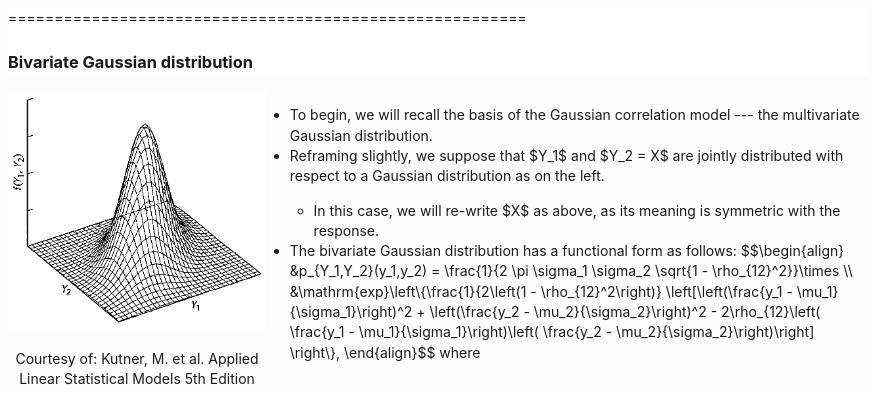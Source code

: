 ========================================================


<h3>Bivariate Gaussian distribution</h3>


 <div style="float:left; width:30%">
<img style="width:100%", src="bivariate_gaussian.png"/>
<p style="text-align:center"> Courtesy of: Kutner, M. et al. Applied Linear Statistical Models 5th Edition</p>
</div>
<div style="float:left; width:70%">
<ul>
  <li>To begin, we will recall the basis of the Gaussian correlation model --- the multivariate Gaussian distribution.</li>
  <li>Reframing slightly, we suppose that $Y_1$ and $Y_2 = X$ are jointly distributed with respect to a Gaussian distribution as on the left.</li>
  <ul>
    <li>In this case, we will re-write $X$ as above, as its meaning is symmetric with the response.</li> 
  </ul>
  <li>The bivariate Gaussian distribution has a functional form as follows:
  $$\begin{align}
  &p_{Y_1,Y_2}(y_1,y_2) = \frac{1}{2 \pi \sigma_1 \sigma_2 \sqrt{1 - \rho_{12}^2}}\times \\
  &\mathrm{exp}\left\{\frac{1}{2\left(1 -  \rho_{12}^2\right)} \left[\left(\frac{y_1 - \mu_1}{\sigma_1}\right)^2 + \left(\frac{y_2 - \mu_2}{\sigma_2}\right)^2 - 2\rho_{12}\left( \frac{y_1 - \mu_1}{\sigma_1}\right)\left( \frac{y_2 - \mu_2}{\sigma_2}\right)\right] \right\},
  \end{align}$$
  where</li> 